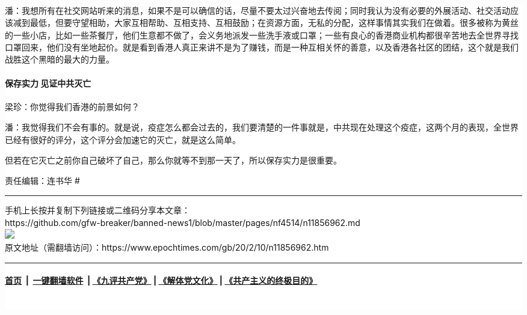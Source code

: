 </p>
<p>
 潘：我想所有在社交网站听来的消息，如果不是可以确信的话，尽量不要太过兴奋地去传阅；同时我认为没有必要的外展活动、社交活动应该减到最低，但要守望相助，大家互相帮助、互相支持、互相鼓励；在资源方面，无私的分配，这样事情其实我们在做着。很多被称为黄丝的一些小店，比如一些茶餐厅，他们生意都不做了，会义务地派发一些洗手液或口罩；一些有良心的香港商业机构都很辛苦地去全世界寻找口罩回来，他们没有坐地起价。就是看到香港人真正来讲不是为了赚钱，而是一种互相关怀的善意，以及香港各社区的团结，这个就是我们战胜这个黑暗的最大的力量。
</p>
<h4>
 保存实力 见证中共灭亡
</h4>
<p>
 梁珍：你觉得我们香港的前景如何？
</p>
<p>
 潘：我觉得我们不会有事的。就是说，疫症怎么都会过去的，我们要清楚的一件事就是，中共现在处理这个疫症，这两个月的表现，全世界已经有很好的评分，这个评分会加速它的灭亡，就是这么简单。
</p>
<p>
 但若在它灭亡之前你自己破坏了自己，那么你就等不到那一天了，所以保存实力是很重要。
</p>
<p>
 责任编辑：连书华 #
</p>
</div>
<hr/>
手机上长按并复制下列链接或二维码分享本文章：<br/>
https://github.com/gfw-breaker/banned-news1/blob/master/pages/nf4514/n11856962.md <br/>
<a href='https://github.com/gfw-breaker/banned-news1/blob/master/pages/nf4514/n11856962.md'><img src='https://github.com/gfw-breaker/banned-news1/blob/master/pages/nf4514/n11856962.md.png'/></a> <br/>
原文地址（需翻墙访问）：https://www.epochtimes.com/gb/20/2/10/n11856962.htm


------------------------
#### [首页](https://github.com/gfw-breaker/banned-news1/blob/master/README.md) &nbsp;|&nbsp; [一键翻墙软件](https://github.com/gfw-breaker/nogfw/blob/master/README.md) &nbsp;| [《九评共产党》](https://github.com/gfw-breaker/9ping.md/blob/master/README.md#九评之一评共产党是什么) | [《解体党文化》](https://github.com/gfw-breaker/jtdwh.md/blob/master/README.md) | [《共产主义的终极目的》](https://github.com/gfw-breaker/gczydzjmd.md/blob/master/README.md)


<img src='http://gfw-breaker.win/banned-news/pages/nf4514/n11856962.md' width='0px' height='0px'/>
